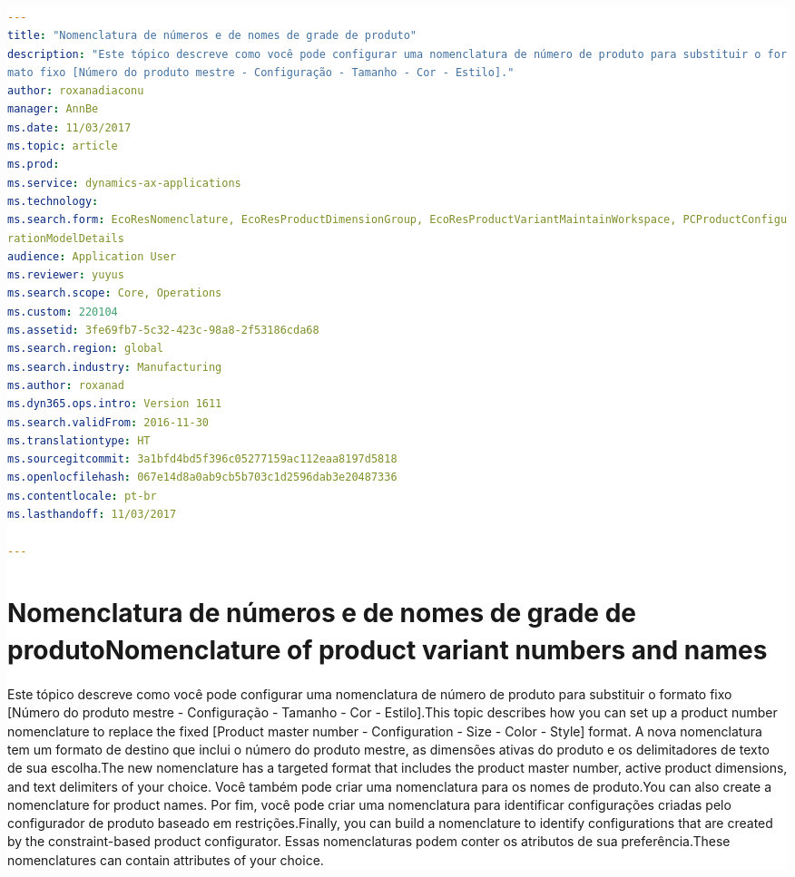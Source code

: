 ```yaml
---
title: "Nomenclatura de números e de nomes de grade de produto"
description: "Este tópico descreve como você pode configurar uma nomenclatura de número de produto para substituir o formato fixo [Número do produto mestre - Configuração - Tamanho - Cor - Estilo]."
author: roxanadiaconu
manager: AnnBe
ms.date: 11/03/2017
ms.topic: article
ms.prod: 
ms.service: dynamics-ax-applications
ms.technology: 
ms.search.form: EcoResNomenclature, EcoResProductDimensionGroup, EcoResProductVariantMaintainWorkspace, PCProductConfigurationModelDetails
audience: Application User
ms.reviewer: yuyus
ms.search.scope: Core, Operations
ms.custom: 220104
ms.assetid: 3fe69fb7-5c32-423c-98a8-2f53186cda68
ms.search.region: global
ms.search.industry: Manufacturing
ms.author: roxanad
ms.dyn365.ops.intro: Version 1611
ms.search.validFrom: 2016-11-30
ms.translationtype: HT
ms.sourcegitcommit: 3a1bfd4bd5f396c05277159ac112eaa8197d5818
ms.openlocfilehash: 067e14d8a0ab9cb5b703c1d2596dab3e20487336
ms.contentlocale: pt-br
ms.lasthandoff: 11/03/2017

---
```


# <a name="nomenclature-of-product-variant-numbers-and-names"></a><span data-ttu-id="d8f75-103">Nomenclatura de números e de nomes de grade de produto</span><span class="sxs-lookup"><span data-stu-id="d8f75-103">Nomenclature of product variant numbers and names</span></span>

<span data-ttu-id="d8f75-104">Este tópico descreve como você pode configurar uma nomenclatura de número de produto para substituir o formato fixo [Número do produto mestre - Configuração - Tamanho - Cor - Estilo].</span><span class="sxs-lookup"><span data-stu-id="d8f75-104">This topic describes how you can set up a product number nomenclature to replace the fixed [Product master number - Configuration - Size - Color - Style] format.</span></span> <span data-ttu-id="d8f75-105">A nova nomenclatura tem um formato de destino que inclui o número do produto mestre, as dimensões ativas do produto e os delimitadores de texto de sua escolha.</span><span class="sxs-lookup"><span data-stu-id="d8f75-105">The new nomenclature has a targeted format that includes the product master number, active product dimensions, and text delimiters of your choice.</span></span> <span data-ttu-id="d8f75-106">Você também pode criar uma nomenclatura para os nomes de produto.</span><span class="sxs-lookup"><span data-stu-id="d8f75-106">You can also create a nomenclature for product names.</span></span> <span data-ttu-id="d8f75-107">Por fim, você pode criar uma nomenclatura para identificar configurações criadas pelo configurador de produto baseado em restrições.</span><span class="sxs-lookup"><span data-stu-id="d8f75-107">Finally, you can build a nomenclature to identify configurations that are created by the constraint-based product configurator.</span></span> <span data-ttu-id="d8f75-108">Essas nomenclaturas podem conter os atributos de sua preferência.</span><span class="sxs-lookup"><span data-stu-id="d8f75-108">These nomenclatures can contain attributes of your choice.</span></span>

